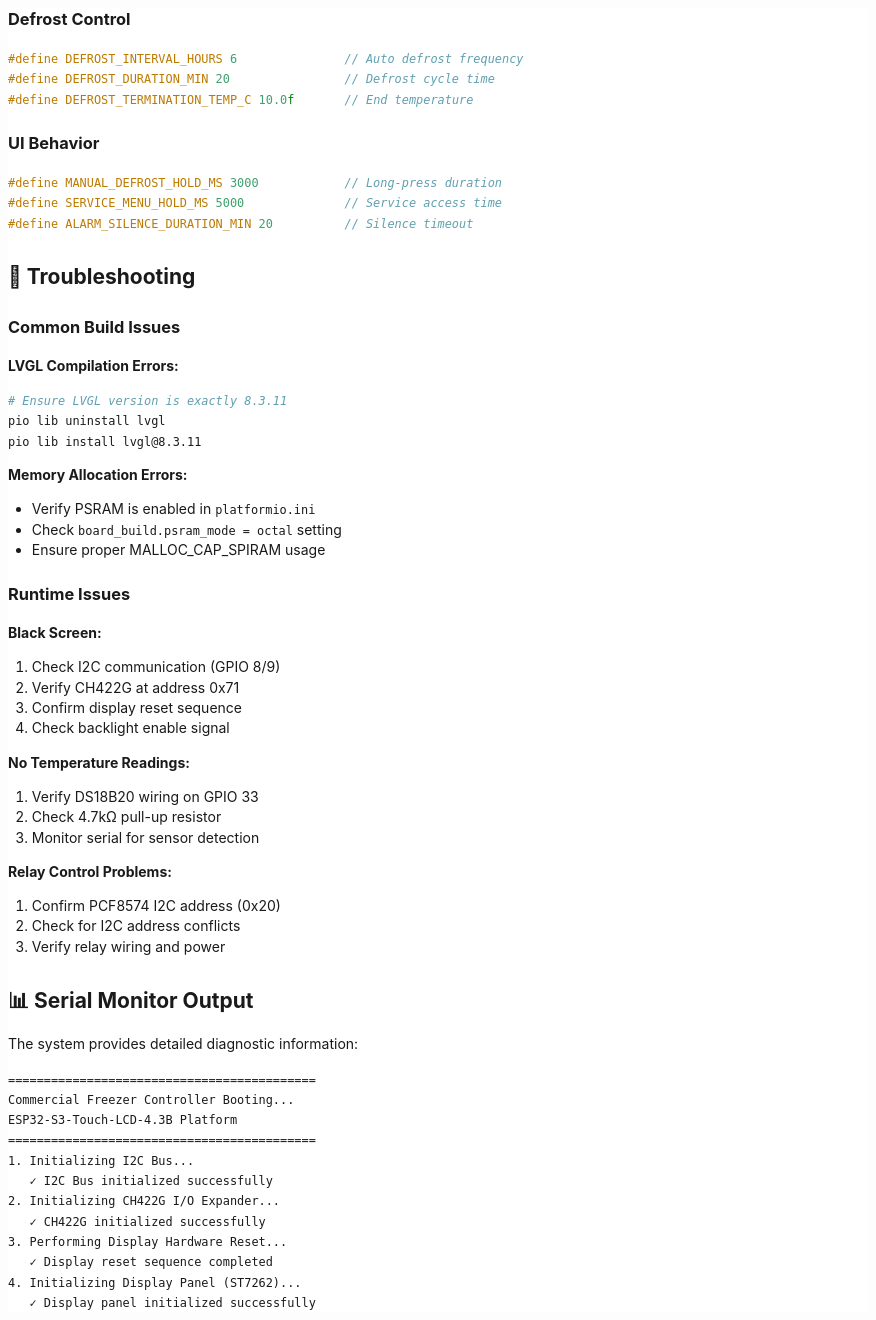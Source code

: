 ### Defrost Control
```cpp
#define DEFROST_INTERVAL_HOURS 6               // Auto defrost frequency
#define DEFROST_DURATION_MIN 20                // Defrost cycle time
#define DEFROST_TERMINATION_TEMP_C 10.0f       // End temperature
```

### UI Behavior
```cpp
#define MANUAL_DEFROST_HOLD_MS 3000            // Long-press duration
#define SERVICE_MENU_HOLD_MS 5000              // Service access time
#define ALARM_SILENCE_DURATION_MIN 20          // Silence timeout
```

## 🐛 Troubleshooting

### Common Build Issues

**LVGL Compilation Errors:**
```bash
# Ensure LVGL version is exactly 8.3.11
pio lib uninstall lvgl
pio lib install lvgl@8.3.11
```

**Memory Allocation Errors:**
- Verify PSRAM is enabled in `platformio.ini`
- Check `board_build.psram_mode = octal` setting
- Ensure proper MALLOC_CAP_SPIRAM usage

### Runtime Issues

**Black Screen:**
1. Check I2C communication (GPIO 8/9)
2. Verify CH422G at address 0x71
3. Confirm display reset sequence
4. Check backlight enable signal

**No Temperature Readings:**
1. Verify DS18B20 wiring on GPIO 33
2. Check 4.7kΩ pull-up resistor
3. Monitor serial for sensor detection

**Relay Control Problems:**
1. Confirm PCF8574 I2C address (0x20)
2. Check for I2C address conflicts
3. Verify relay wiring and power

## 📊 Serial Monitor Output

The system provides detailed diagnostic information:

```
===========================================
Commercial Freezer Controller Booting...
ESP32-S3-Touch-LCD-4.3B Platform
===========================================
1. Initializing I2C Bus...
   ✓ I2C Bus initialized successfully
2. Initializing CH422G I/O Expander...  
   ✓ CH422G initialized successfully
3. Performing Display Hardware Reset...
   ✓ Display reset sequence completed
4. Initializing Display Panel (ST7262)...
   ✓ Display panel initialized successfully
```